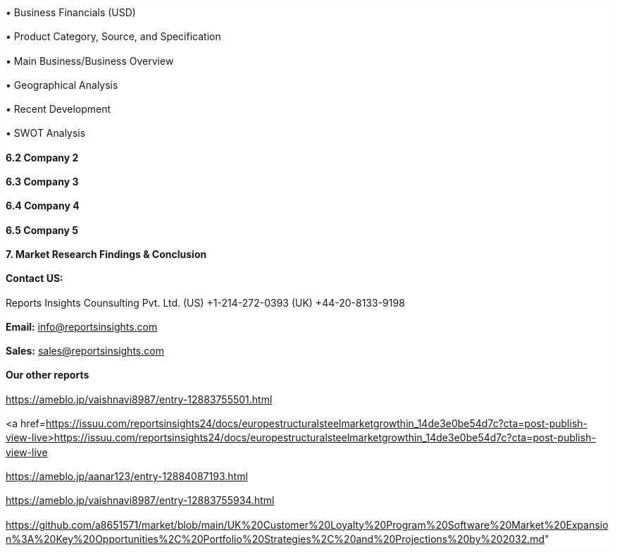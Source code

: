 • Business Financials (USD)

• Product Category, Source, and Specification

• Main Business/Business Overview

• Geographical Analysis

• Recent Development

• SWOT Analysis

<strong>6.2 Company 2</strong>

<strong>6.3 Company 3</strong>

<strong>6.4 Company 4</strong>

<strong>6.5 Company 5</strong>

<strong>7. Market Research Findings &amp; Conclusion</strong>

<strong>Contact US:</strong>

Reports Insights Counsulting Pvt. Ltd.
(US) +1-214-272-0393
(UK) +44-20-8133-9198
<p class=""""><b>Email:</b> <a href=mailto:info@reportsinsights.com>info@reportsinsights.com</a></p>
<p class=""""><b>Sales:</b> <a href=mailto:sales@reportsinsights.com>sales@reportsinsights.com</a></p>

<strong>Our other reports</strong>

<a href=https://ameblo.jp/vaishnavi8987/entry-12883755501.html>https://ameblo.jp/vaishnavi8987/entry-12883755501.html</a>

<a href=https://issuu.com/reportsinsights24/docs/europestructuralsteelmarketgrowthin_14de3e0be54d7c?cta=post-publish-view-live>https://issuu.com/reportsinsights24/docs/europestructuralsteelmarketgrowthin_14de3e0be54d7c?cta=post-publish-view-live</a>

<a href=https://ameblo.jp/aanar123/entry-12884087193.html>https://ameblo.jp/aanar123/entry-12884087193.html</a>

<a href=https://ameblo.jp/vaishnavi8987/entry-12883755934.html>https://ameblo.jp/vaishnavi8987/entry-12883755934.html</a>

<a href=https://github.com/a8651571/market/blob/main/UK%20Customer%20Loyalty%20Program%20Software%20Market%20Expansion%3A%20Key%20Opportunities%2C%20Portfolio%20Strategies%2C%20and%20Projections%20by%202032.md>https://github.com/a8651571/market/blob/main/UK%20Customer%20Loyalty%20Program%20Software%20Market%20Expansion%3A%20Key%20Opportunities%2C%20Portfolio%20Strategies%2C%20and%20Projections%20by%202032.md</a>"
